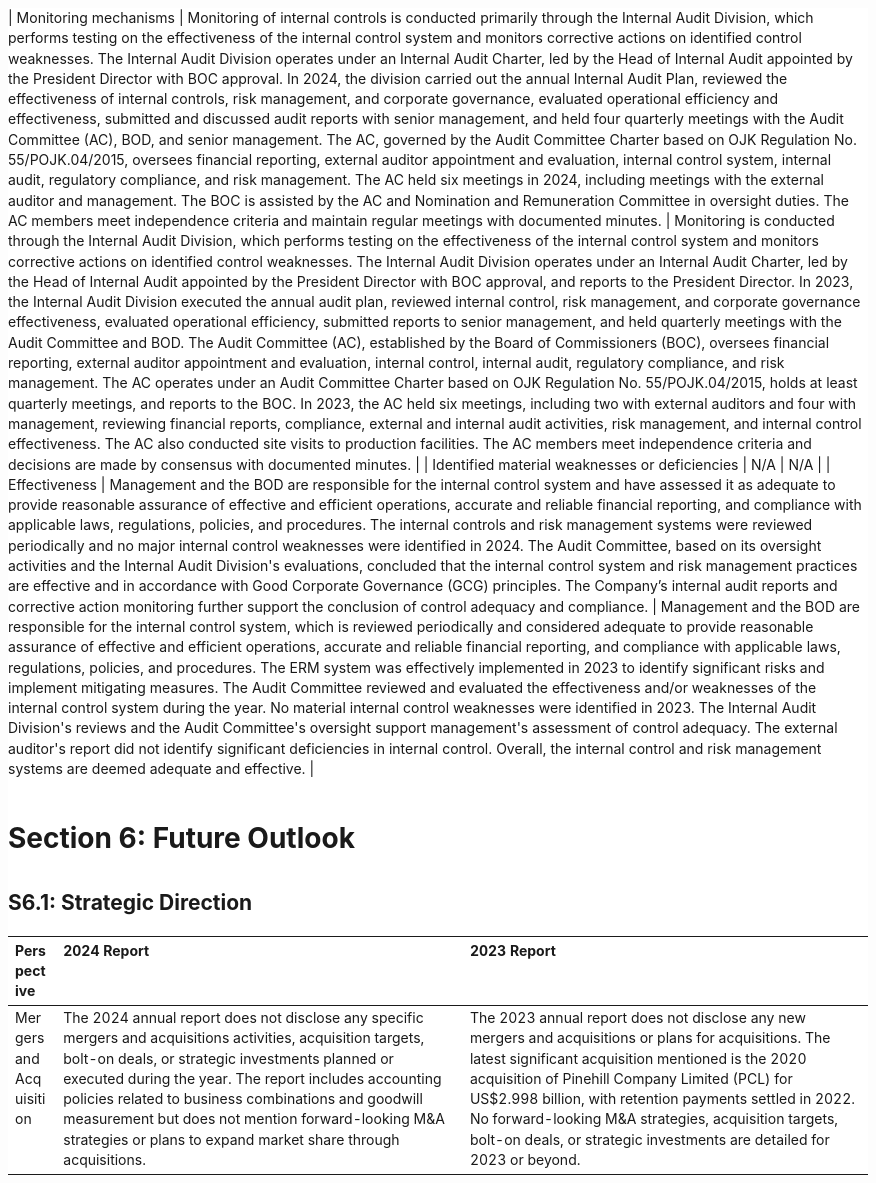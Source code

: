 | Monitoring mechanisms | Monitoring of internal controls is conducted primarily through the Internal Audit Division, which performs testing on the effectiveness of the internal control system and monitors corrective actions on identified control weaknesses. The Internal Audit Division operates under an Internal Audit Charter, led by the Head of Internal Audit appointed by the President Director with BOC approval. In 2024, the division carried out the annual Internal Audit Plan, reviewed the effectiveness of internal controls, risk management, and corporate governance, evaluated operational efficiency and effectiveness, submitted and discussed audit reports with senior management, and held four quarterly meetings with the Audit Committee (AC), BOD, and senior management. The AC, governed by the Audit Committee Charter based on OJK Regulation No. 55/POJK.04/2015, oversees financial reporting, external auditor appointment and evaluation, internal control system, internal audit, regulatory compliance, and risk management. The AC held six meetings in 2024, including meetings with the external auditor and management. The BOC is assisted by the AC and Nomination and Remuneration Committee in oversight duties. The AC members meet independence criteria and maintain regular meetings with documented minutes. | Monitoring is conducted through the Internal Audit Division, which performs testing on the effectiveness of the internal control system and monitors corrective actions on identified control weaknesses. The Internal Audit Division operates under an Internal Audit Charter, led by the Head of Internal Audit appointed by the President Director with BOC approval, and reports to the President Director. In 2023, the Internal Audit Division executed the annual audit plan, reviewed internal control, risk management, and corporate governance effectiveness, evaluated operational efficiency, submitted reports to senior management, and held quarterly meetings with the Audit Committee and BOD. The Audit Committee (AC), established by the Board of Commissioners (BOC), oversees financial reporting, external auditor appointment and evaluation, internal control, internal audit, regulatory compliance, and risk management. The AC operates under an Audit Committee Charter based on OJK Regulation No. 55/POJK.04/2015, holds at least quarterly meetings, and reports to the BOC. In 2023, the AC held six meetings, including two with external auditors and four with management, reviewing financial reports, compliance, external and internal audit activities, risk management, and internal control effectiveness. The AC also conducted site visits to production facilities. The AC members meet independence criteria and decisions are made by consensus with documented minutes. |
| Identified material weaknesses or deficiencies | N/A | N/A |
| Effectiveness | Management and the BOD are responsible for the internal control system and have assessed it as adequate to provide reasonable assurance of effective and efficient operations, accurate and reliable financial reporting, and compliance with applicable laws, regulations, policies, and procedures. The internal controls and risk management systems were reviewed periodically and no major internal control weaknesses were identified in 2024. The Audit Committee, based on its oversight activities and the Internal Audit Division's evaluations, concluded that the internal control system and risk management practices are effective and in accordance with Good Corporate Governance (GCG) principles. The Company’s internal audit reports and corrective action monitoring further support the conclusion of control adequacy and compliance. | Management and the BOD are responsible for the internal control system, which is reviewed periodically and considered adequate to provide reasonable assurance of effective and efficient operations, accurate and reliable financial reporting, and compliance with applicable laws, regulations, policies, and procedures. The ERM system was effectively implemented in 2023 to identify significant risks and implement mitigating measures. The Audit Committee reviewed and evaluated the effectiveness and/or weaknesses of the internal control system during the year. No material internal control weaknesses were identified in 2023. The Internal Audit Division's reviews and the Audit Committee's oversight support management's assessment of control adequacy. The external auditor's report did not identify significant deficiencies in internal control. Overall, the internal control and risk management systems are deemed adequate and effective. |


# Section 6: Future Outlook

## S6.1: Strategic Direction

| Perspective | 2024 Report | 2023 Report |
| :---- | :---- | :---- |
| Mergers and Acquisition | The 2024 annual report does not disclose any specific mergers and acquisitions activities, acquisition targets, bolt-on deals, or strategic investments planned or executed during the year. The report includes accounting policies related to business combinations and goodwill measurement but does not mention forward-looking M&A strategies or plans to expand market share through acquisitions. | The 2023 annual report does not disclose any new mergers and acquisitions or plans for acquisitions. The latest significant acquisition mentioned is the 2020 acquisition of Pinehill Company Limited (PCL) for US$2.998 billion, with retention payments settled in 2022. No forward-looking M&A strategies, acquisition targets, bolt-on deals, or strategic investments are detailed for 2023 or beyond. |